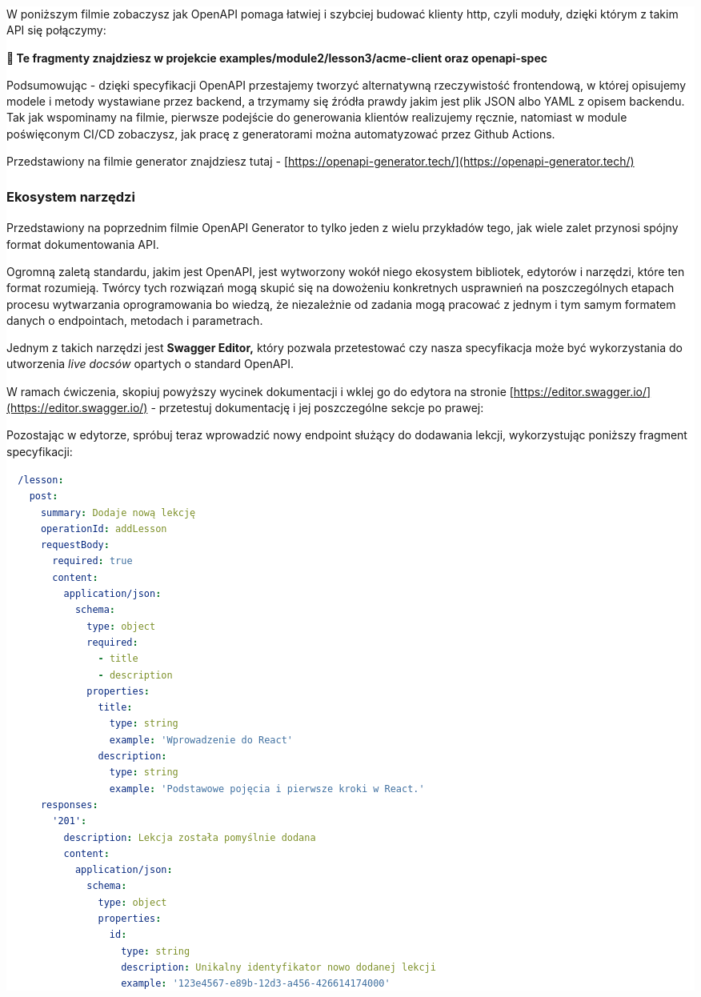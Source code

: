 W poniższym filmie zobaczysz jak OpenAPI pomaga łatwiej i szybciej budować klienty http, czyli moduły, dzięki którym z takim API się połączymy:

**📝 Te fragmenty znajdziesz w projekcie examples/module2/lesson3/acme-client oraz openapi-spec**

Podsumowując - dzięki specyfikacji OpenAPI przestajemy tworzyć alternatywną rzeczywistość frontendową, w której opisujemy modele i metody wystawiane przez backend, a trzymamy się źródła prawdy jakim jest plik JSON albo YAML z opisem backendu. Tak jak wspominamy na filmie, pierwsze podejście do generowania klientów realizujemy ręcznie, natomiast w module poświęconym CI/CD zobaczysz, jak pracę z generatorami można automatyzować przez Github Actions.

Przedstawiony na filmie generator znajdziesz tutaj - [https://openapi-generator.tech/](https://openapi-generator.tech/)

### **Ekosystem narzędzi**

Przedstawiony na poprzednim filmie OpenAPI Generator to tylko jeden z wielu przykładów tego, jak wiele zalet przynosi spójny format dokumentowania API.

Ogromną zaletą standardu, jakim jest OpenAPI, jest wytworzony wokół niego ekosystem bibliotek, edytorów i narzędzi, które ten format rozumieją. Twórcy tych rozwiązań mogą skupić się na dowożeniu konkretnych usprawnień na poszczególnych etapach procesu wytwarzania oprogramowania bo wiedzą, że niezależnie od zadania mogą pracować z jednym i tym samym formatem danych o endpointach, metodach i parametrach.

Jednym z takich narzędzi jest **Swagger Editor,** który pozwala przetestować czy nasza specyfikacja może być wykorzystania do utworzenia _live docsów_ opartych o standard OpenAPI.

W ramach ćwiczenia, skopiuj powyższy wycinek dokumentacji i wklej go do edytora na stronie [https://editor.swagger.io/](https://editor.swagger.io/) - przetestuj dokumentację i jej poszczególne sekcje po prawej:

Pozostając w edytorze, spróbuj teraz wprowadzić nowy endpoint służący do dodawania lekcji, wykorzystując poniższy fragment specyfikacji:

```yaml
  /lesson:
    post:
      summary: Dodaje nową lekcję
      operationId: addLesson
      requestBody:
        required: true
        content:
          application/json:
            schema:
              type: object
              required:
                - title
                - description
              properties:
                title:
                  type: string
                  example: 'Wprowadzenie do React'
                description:
                  type: string
                  example: 'Podstawowe pojęcia i pierwsze kroki w React.'
      responses:
        '201':
          description: Lekcja została pomyślnie dodana
          content:
            application/json:
              schema:
                type: object
                properties:
                  id:
                    type: string
                    description: Unikalny identyfikator nowo dodanej lekcji
                    example: '123e4567-e89b-12d3-a456-426614174000'
```
